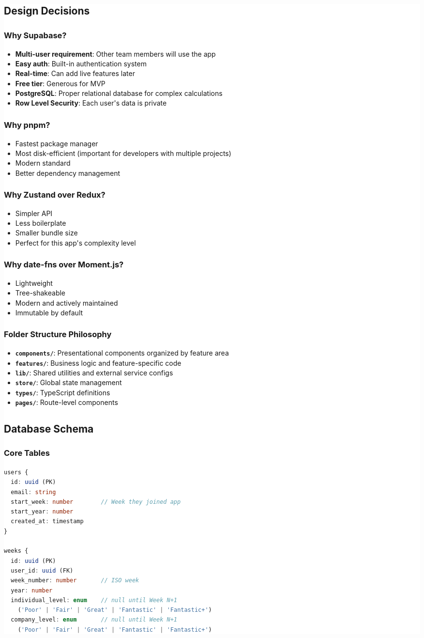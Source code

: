 ## Design Decisions

### Why Supabase?

- **Multi-user requirement**: Other team members will use the app
- **Easy auth**: Built-in authentication system
- **Real-time**: Can add live features later
- **Free tier**: Generous for MVP
- **PostgreSQL**: Proper relational database for complex calculations
- **Row Level Security**: Each user's data is private

### Why pnpm?

- Fastest package manager
- Most disk-efficient (important for developers with multiple projects)
- Modern standard
- Better dependency management

### Why Zustand over Redux?

- Simpler API
- Less boilerplate
- Smaller bundle size
- Perfect for this app's complexity level

### Why date-fns over Moment.js?

- Lightweight
- Tree-shakeable
- Modern and actively maintained
- Immutable by default

### Folder Structure Philosophy

- **`components/`**: Presentational components organized by feature area
- **`features/`**: Business logic and feature-specific code
- **`lib/`**: Shared utilities and external service configs
- **`store/`**: Global state management
- **`types/`**: TypeScript definitions
- **`pages/`**: Route-level components

## Database Schema

### Core Tables

```typescript
users {
  id: uuid (PK)
  email: string
  start_week: number        // Week they joined app
  start_year: number
  created_at: timestamp
}

weeks {
  id: uuid (PK)
  user_id: uuid (FK)
  week_number: number       // ISO week
  year: number
  individual_level: enum    // null until Week N+1
    ('Poor' | 'Fair' | 'Great' | 'Fantastic' | 'Fantastic+')
  company_level: enum       // null until Week N+1
    ('Poor' | 'Fair' | 'Great' | 'Fantastic' | 'Fantastic+')
```